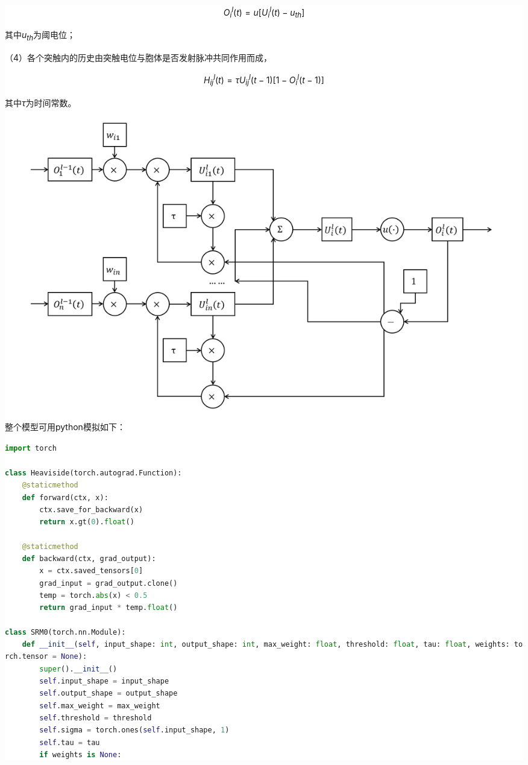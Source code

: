 $$O_{i}^{l}(t)=u[U_{i}^{l}(t)-u_{th}]$$

其中$u_{th}$为阈电位；

（4）各个突触内的历史由突触电位与胞体是否发射脉冲共同作用而成，

$$H_{ij}^{l}(t)=τU_{ij}^{l}(t-1)[1-O_{i}^{l}(t-1)]$$

其中$τ$为时间常数。

![SRM0神经元计算示意图](./assets/1-3.png)

整个模型可用python模拟如下：

```python
import torch

class Heaviside(torch.autograd.Function): 
    @staticmethod
    def forward(ctx, x):
        ctx.save_for_backward(x)
        return x.gt(0).float()

    @staticmethod
    def backward(ctx, grad_output):
        x = ctx.saved_tensors[0]
        grad_input = grad_output.clone() 
        temp = torch.abs(x) < 0.5
        return grad_input * temp.float()

class SRM0(torch.nn.Module):
    def __init__(self, input_shape: int, output_shape: int, max_weight: float, threshold: float, tau: float, weights: torch.tensor = None):
        super().__init__()
        self.input_shape = input_shape
        self.output_shape = output_shape
        self.max_weight = max_weight
        self.threshold = threshold
        self.sigma = torch.ones(self.input_shape, 1)
        self.tau = tau
        if weights is None:
```